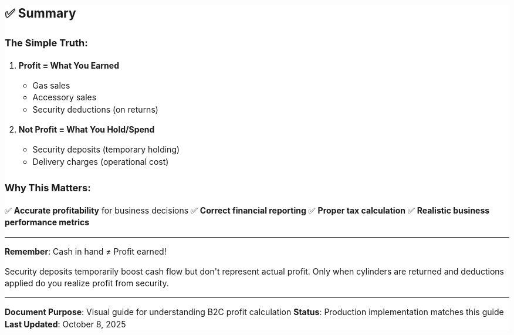 
## ✅ Summary

### The Simple Truth:

1. **Profit = What You Earned**
   - Gas sales
   - Accessory sales
   - Security deductions (on returns)

2. **Not Profit = What You Hold/Spend**
   - Security deposits (temporary holding)
   - Delivery charges (operational cost)

### Why This Matters:

✅ **Accurate profitability** for business decisions
✅ **Correct financial reporting**
✅ **Proper tax calculation**
✅ **Realistic business performance metrics**

---

**Remember**: Cash in hand ≠ Profit earned!

Security deposits temporarily boost cash flow but don't represent actual profit. Only when cylinders are returned and deductions applied do you realize profit from security.

---

**Document Purpose**: Visual guide for understanding B2C profit calculation
**Status**: Production implementation matches this guide
**Last Updated**: October 8, 2025
